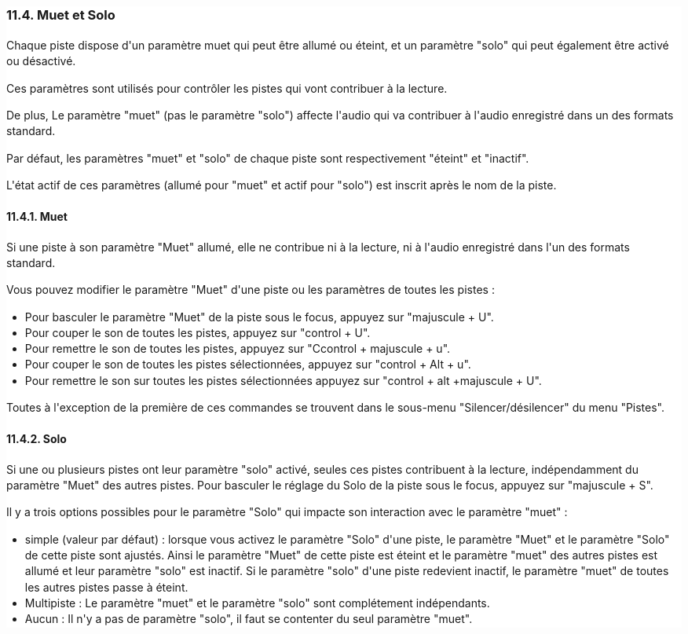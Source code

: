 
### 11.4. Muet et Solo<a id="toc71"></a>


Chaque piste dispose d\'un paramètre muet qui peut être allumé ou
éteint, et un paramètre \"solo\" qui peut également être activé ou
désactivé.

Ces paramètres sont utilisés pour contrôler les pistes qui vont
contribuer à la lecture.

De plus, Le paramètre \"muet\" (pas le paramètre \"solo\") affecte
l\'audio qui va contribuer à l\'audio enregistré dans un des formats
standard.

Par défaut, les paramètres \"muet\" et \"solo\" de chaque piste sont
respectivement \"éteint\" et \"inactif\".

L\'état actif de ces paramètres (allumé pour \"muet\" et actif pour
\"solo\") est inscrit après le nom de la piste.


#### 11.4.1. Muet<a id="toc72"></a>


Si une piste à son paramètre \"Muet\" allumé, elle ne contribue ni à la
lecture, ni à l\'audio enregistré dans l\'un des formats standard.

Vous pouvez modifier le paramètre \"Muet\" d\'une piste ou les
paramètres de toutes les pistes :

-   Pour basculer le paramètre \"Muet\" de la piste sous le focus,
    appuyez sur \"majuscule + U\".
-   Pour couper le son de toutes les pistes, appuyez sur \"control +
    U\".
-   Pour remettre le son de toutes les pistes, appuyez sur \"Ccontrol +
    majuscule + u\".
-   Pour couper le son de toutes les pistes sélectionnées, appuyez sur
    \"control + Alt + u\".
-   Pour remettre le son sur toutes les pistes sélectionnées appuyez sur
    \"control + alt +majuscule + U\".

Toutes à l\'exception de la première de ces commandes se trouvent dans
le sous-menu \"Silencer/désilencer\" du menu \"Pistes\".


#### 11.4.2. Solo<a id="toc73"></a>


Si une ou plusieurs pistes ont leur paramètre \"solo\" activé, seules
ces pistes contribuent à la lecture, indépendamment du paramètre
\"Muet\" des autres pistes. Pour basculer le réglage du Solo de la piste
sous le focus, appuyez sur \"majuscule + S\".

Il y a trois options possibles pour le paramètre \"Solo\" qui impacte
son interaction avec le paramètre \"muet\" :

-   simple (valeur par défaut) : lorsque vous activez le paramètre
    \"Solo\" d\'une piste, le paramètre \"Muet\" et le paramètre
    \"Solo\" de cette piste sont ajustés. Ainsi le paramètre \"Muet\" de
    cette piste est éteint et le paramètre \"muet\" des autres pistes
    est allumé et leur paramètre \"solo\" est inactif. Si le paramètre
    \"solo\" d\'une piste redevient inactif, le paramètre \"muet\" de
    toutes les autres pistes passe à éteint.
-   Multipiste : Le paramètre \"muet\" et le paramètre \"solo\" sont
    complétement indépendants.
-   Aucun : Il n\'y a pas de paramètre \"solo\", il faut se contenter du
    seul paramètre \"muet\".
